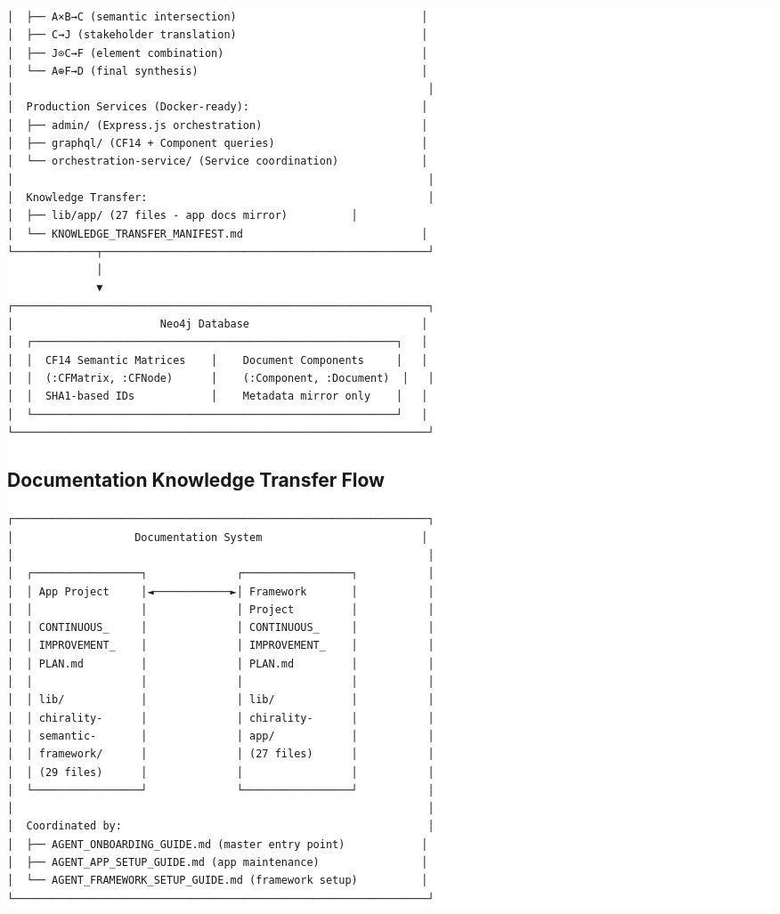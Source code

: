 ```
│  ├── A×B→C (semantic intersection)                             │
│  ├── C→J (stakeholder translation)                             │
│  ├── J⊙C→F (element combination)                               │
│  └── A⊕F→D (final synthesis)                                   │
│                                                                 │
│  Production Services (Docker-ready):                           │
│  ├── admin/ (Express.js orchestration)                         │
│  ├── graphql/ (CF14 + Component queries)                       │
│  └── orchestration-service/ (Service coordination)             │
│                                                                 │
│  Knowledge Transfer:                                            │
│  ├── lib/app/ (27 files - app docs mirror)          │
│  └── KNOWLEDGE_TRANSFER_MANIFEST.md                            │
└─────────────┬───────────────────────────────────────────────────┘
              │
              ▼
┌─────────────────────────────────────────────────────────────────┐
│                       Neo4j Database                           │
│  ┌─────────────────────────────────────────────────────────┐   │
│  │  CF14 Semantic Matrices    │    Document Components     │   │
│  │  (:CFMatrix, :CFNode)      │    (:Component, :Document)  │   │
│  │  SHA1-based IDs            │    Metadata mirror only    │   │
│  └─────────────────────────────────────────────────────────┘   │
└─────────────────────────────────────────────────────────────────┘
```

## Documentation Knowledge Transfer Flow

```
┌─────────────────────────────────────────────────────────────────┐
│                   Documentation System                         │
│                                                                 │
│  ┌─────────────────┐              ┌─────────────────┐           │
│  │ App Project     │◄────────────►│ Framework       │           │
│  │                 │              │ Project         │           │
│  │ CONTINUOUS_     │              │ CONTINUOUS_     │           │
│  │ IMPROVEMENT_    │              │ IMPROVEMENT_    │           │
│  │ PLAN.md         │              │ PLAN.md         │           │
│  │                 │              │                 │           │
│  │ lib/            │              │ lib/            │           │
│  │ chirality-      │              │ chirality-      │           │
│  │ semantic-       │              │ app/            │           │
│  │ framework/      │              │ (27 files)      │           │
│  │ (29 files)      │              │                 │           │
│  └─────────────────┘              └─────────────────┘           │
│                                                                 │
│  Coordinated by:                                                │
│  ├── AGENT_ONBOARDING_GUIDE.md (master entry point)            │
│  ├── AGENT_APP_SETUP_GUIDE.md (app maintenance)                │
│  └── AGENT_FRAMEWORK_SETUP_GUIDE.md (framework setup)          │
└─────────────────────────────────────────────────────────────────┘
```
